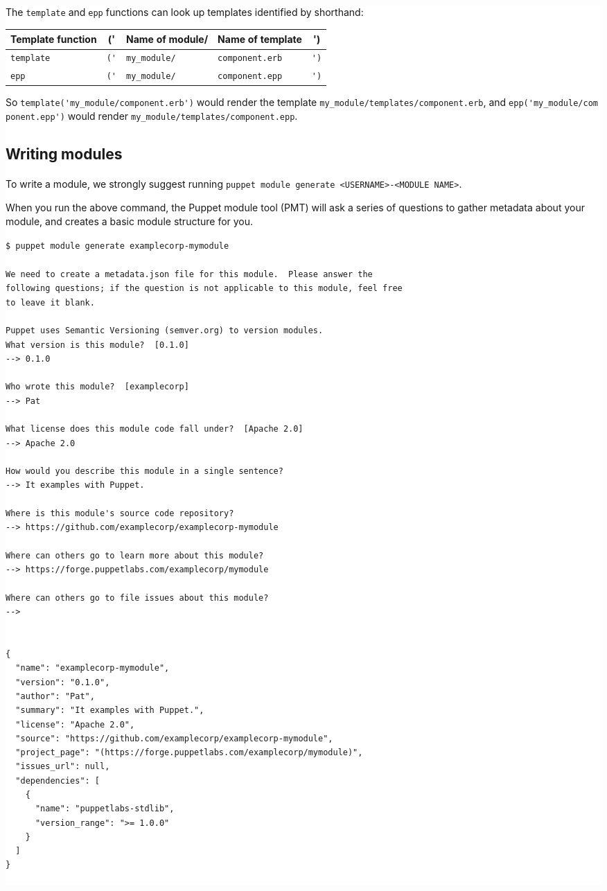 The `template` and `epp` functions can look up templates identified by shorthand:

Template function | (' | Name of module/ | Name of template | ')
------------------|----|-----------------|------------------|----
    `template`    |`('`|   `my_module/`  | `component.erb`  |`')`
    `epp`         |`('`|   `my_module/`  | `component.epp`  |`')`

So `template('my_module/component.erb')` would render the template `my_module/templates/component.erb`, and `epp('my_module/component.epp')` would render `my_module/templates/component.epp`.

## Writing modules

To write a module, we strongly suggest running `puppet module generate <USERNAME>-<MODULE NAME>`.

When you run the above command, the Puppet module tool (PMT) will ask a series of questions to gather metadata about your module, and creates a basic module structure for you.

```
$ puppet module generate examplecorp-mymodule

We need to create a metadata.json file for this module.  Please answer the
following questions; if the question is not applicable to this module, feel free
to leave it blank.

Puppet uses Semantic Versioning (semver.org) to version modules.
What version is this module?  [0.1.0]
--> 0.1.0

Who wrote this module?  [examplecorp]
--> Pat

What license does this module code fall under?  [Apache 2.0]
--> Apache 2.0

How would you describe this module in a single sentence?
--> It examples with Puppet.

Where is this module's source code repository?
--> https://github.com/examplecorp/examplecorp-mymodule

Where can others go to learn more about this module?
--> https://forge.puppetlabs.com/examplecorp/mymodule

Where can others go to file issues about this module?
-->


{
  "name": "examplecorp-mymodule",
  "version": "0.1.0",
  "author": "Pat",
  "summary": "It examples with Puppet.",
  "license": "Apache 2.0",
  "source": "https://github.com/examplecorp/examplecorp-mymodule",
  "project_page": "(https://forge.puppetlabs.com/examplecorp/mymodule)",
  "issues_url": null,
  "dependencies": [
    {
      "name": "puppetlabs-stdlib",
      "version_range": ">= 1.0.0"
    }
  ]
}


```

[modulepath]: ./dirs_modulepath.html
[installing]: ./modules_installing.html
[publishing]: ./modules_publishing.html
[documentation]: ./modules_documentation.html
[plugins]: ./plugins_in_modules.html
[external facts]: {{facter}}/custom_facts.html#external-facts
[custom facts]: {{facter}}/custom_facts.html
[classes]: ./lang_classes.html
[defined_types]: ./lang_defined_types.html
[enc]: /guides/external_nodes.html
[environment]: ./environments.html
[templates]: ./lang_template.html
[forge]: http://forge.puppetlabs.com
[file_function]: ./function.html#file
[reserved names]: ./lang_reserved.html
[file]: ./type.html#file